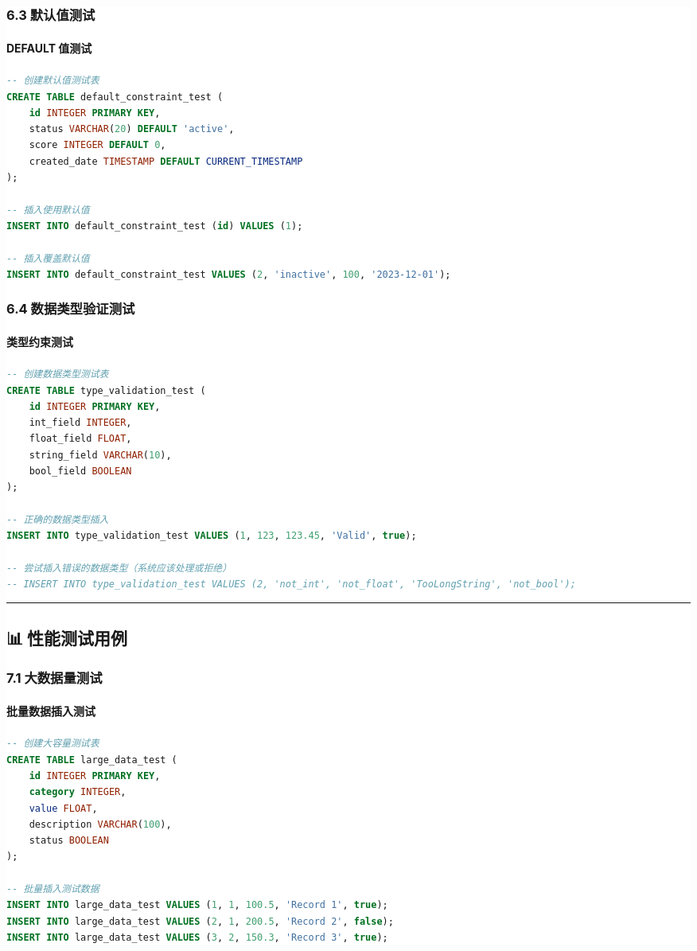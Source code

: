 ```sql
```

### 6.3 默认值测试

#### DEFAULT 值测试
```sql
-- 创建默认值测试表
CREATE TABLE default_constraint_test (
    id INTEGER PRIMARY KEY,
    status VARCHAR(20) DEFAULT 'active',
    score INTEGER DEFAULT 0,
    created_date TIMESTAMP DEFAULT CURRENT_TIMESTAMP
);

-- 插入使用默认值
INSERT INTO default_constraint_test (id) VALUES (1);

-- 插入覆盖默认值
INSERT INTO default_constraint_test VALUES (2, 'inactive', 100, '2023-12-01');
```

### 6.4 数据类型验证测试

#### 类型约束测试
```sql
-- 创建数据类型测试表
CREATE TABLE type_validation_test (
    id INTEGER PRIMARY KEY,
    int_field INTEGER,
    float_field FLOAT,
    string_field VARCHAR(10),
    bool_field BOOLEAN
);

-- 正确的数据类型插入
INSERT INTO type_validation_test VALUES (1, 123, 123.45, 'Valid', true);

-- 尝试插入错误的数据类型（系统应该处理或拒绝）
-- INSERT INTO type_validation_test VALUES (2, 'not_int', 'not_float', 'TooLongString', 'not_bool');
```

---

## 📊 性能测试用例

### 7.1 大数据量测试

#### 批量数据插入测试
```sql
-- 创建大容量测试表
CREATE TABLE large_data_test (
    id INTEGER PRIMARY KEY,
    category INTEGER,
    value FLOAT,
    description VARCHAR(100),
    status BOOLEAN
);

-- 批量插入测试数据
INSERT INTO large_data_test VALUES (1, 1, 100.5, 'Record 1', true);
INSERT INTO large_data_test VALUES (2, 1, 200.5, 'Record 2', false);
INSERT INTO large_data_test VALUES (3, 2, 150.3, 'Record 3', true);
```